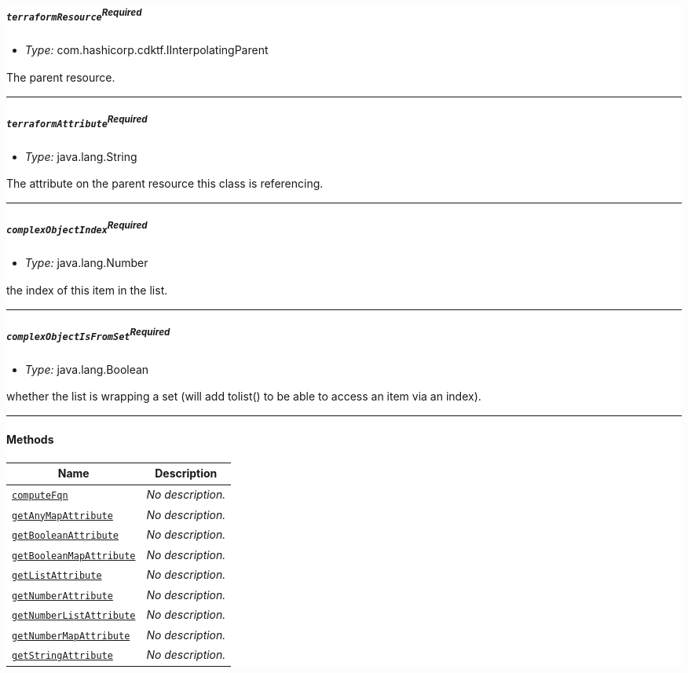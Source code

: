 
##### `terraformResource`<sup>Required</sup> <a name="terraformResource" id="rhizo-co-terraform-provider-oci.dataOciServiceMeshVirtualDeployment.DataOciServiceMeshVirtualDeploymentListenersOutputReference.Initializer.parameter.terraformResource"></a>

- *Type:* com.hashicorp.cdktf.IInterpolatingParent

The parent resource.

---

##### `terraformAttribute`<sup>Required</sup> <a name="terraformAttribute" id="rhizo-co-terraform-provider-oci.dataOciServiceMeshVirtualDeployment.DataOciServiceMeshVirtualDeploymentListenersOutputReference.Initializer.parameter.terraformAttribute"></a>

- *Type:* java.lang.String

The attribute on the parent resource this class is referencing.

---

##### `complexObjectIndex`<sup>Required</sup> <a name="complexObjectIndex" id="rhizo-co-terraform-provider-oci.dataOciServiceMeshVirtualDeployment.DataOciServiceMeshVirtualDeploymentListenersOutputReference.Initializer.parameter.complexObjectIndex"></a>

- *Type:* java.lang.Number

the index of this item in the list.

---

##### `complexObjectIsFromSet`<sup>Required</sup> <a name="complexObjectIsFromSet" id="rhizo-co-terraform-provider-oci.dataOciServiceMeshVirtualDeployment.DataOciServiceMeshVirtualDeploymentListenersOutputReference.Initializer.parameter.complexObjectIsFromSet"></a>

- *Type:* java.lang.Boolean

whether the list is wrapping a set (will add tolist() to be able to access an item via an index).

---

#### Methods <a name="Methods" id="Methods"></a>

| **Name** | **Description** |
| --- | --- |
| <code><a href="#rhizo-co-terraform-provider-oci.dataOciServiceMeshVirtualDeployment.DataOciServiceMeshVirtualDeploymentListenersOutputReference.computeFqn">computeFqn</a></code> | *No description.* |
| <code><a href="#rhizo-co-terraform-provider-oci.dataOciServiceMeshVirtualDeployment.DataOciServiceMeshVirtualDeploymentListenersOutputReference.getAnyMapAttribute">getAnyMapAttribute</a></code> | *No description.* |
| <code><a href="#rhizo-co-terraform-provider-oci.dataOciServiceMeshVirtualDeployment.DataOciServiceMeshVirtualDeploymentListenersOutputReference.getBooleanAttribute">getBooleanAttribute</a></code> | *No description.* |
| <code><a href="#rhizo-co-terraform-provider-oci.dataOciServiceMeshVirtualDeployment.DataOciServiceMeshVirtualDeploymentListenersOutputReference.getBooleanMapAttribute">getBooleanMapAttribute</a></code> | *No description.* |
| <code><a href="#rhizo-co-terraform-provider-oci.dataOciServiceMeshVirtualDeployment.DataOciServiceMeshVirtualDeploymentListenersOutputReference.getListAttribute">getListAttribute</a></code> | *No description.* |
| <code><a href="#rhizo-co-terraform-provider-oci.dataOciServiceMeshVirtualDeployment.DataOciServiceMeshVirtualDeploymentListenersOutputReference.getNumberAttribute">getNumberAttribute</a></code> | *No description.* |
| <code><a href="#rhizo-co-terraform-provider-oci.dataOciServiceMeshVirtualDeployment.DataOciServiceMeshVirtualDeploymentListenersOutputReference.getNumberListAttribute">getNumberListAttribute</a></code> | *No description.* |
| <code><a href="#rhizo-co-terraform-provider-oci.dataOciServiceMeshVirtualDeployment.DataOciServiceMeshVirtualDeploymentListenersOutputReference.getNumberMapAttribute">getNumberMapAttribute</a></code> | *No description.* |
| <code><a href="#rhizo-co-terraform-provider-oci.dataOciServiceMeshVirtualDeployment.DataOciServiceMeshVirtualDeploymentListenersOutputReference.getStringAttribute">getStringAttribute</a></code> | *No description.* |